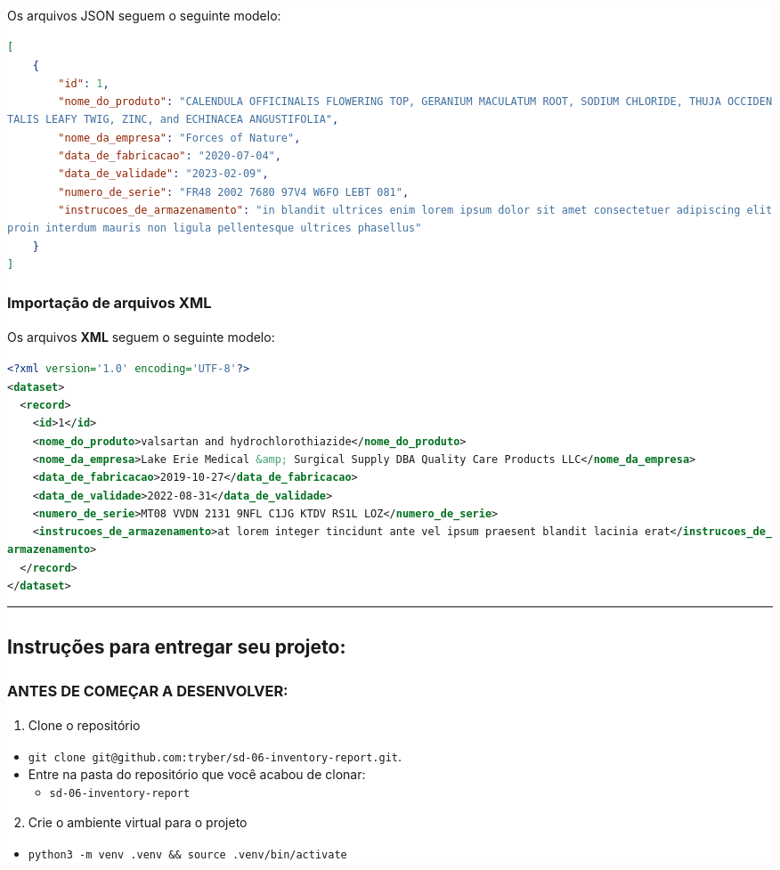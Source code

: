 Os arquivos JSON seguem o seguinte modelo:

```json
[
    {
        "id": 1,
        "nome_do_produto": "CALENDULA OFFICINALIS FLOWERING TOP, GERANIUM MACULATUM ROOT, SODIUM CHLORIDE, THUJA OCCIDENTALIS LEAFY TWIG, ZINC, and ECHINACEA ANGUSTIFOLIA",
        "nome_da_empresa": "Forces of Nature",
        "data_de_fabricacao": "2020-07-04",
        "data_de_validade": "2023-02-09",
        "numero_de_serie": "FR48 2002 7680 97V4 W6FO LEBT 081",
        "instrucoes_de_armazenamento": "in blandit ultrices enim lorem ipsum dolor sit amet consectetuer adipiscing elit proin interdum mauris non ligula pellentesque ultrices phasellus"
    }
]
```

### Importação de arquivos XML

Os arquivos **XML** seguem o seguinte modelo:

```xml
<?xml version='1.0' encoding='UTF-8'?>
<dataset>
  <record>
    <id>1</id>
    <nome_do_produto>valsartan and hydrochlorothiazide</nome_do_produto>
    <nome_da_empresa>Lake Erie Medical &amp; Surgical Supply DBA Quality Care Products LLC</nome_da_empresa>
    <data_de_fabricacao>2019-10-27</data_de_fabricacao>
    <data_de_validade>2022-08-31</data_de_validade>
    <numero_de_serie>MT08 VVDN 2131 9NFL C1JG KTDV RS1L LOZ</numero_de_serie>
    <instrucoes_de_armazenamento>at lorem integer tincidunt ante vel ipsum praesent blandit lacinia erat</instrucoes_de_armazenamento>
  </record>
</dataset>
```

---

## Instruções para entregar seu projeto:

### ANTES DE COMEÇAR A DESENVOLVER:

1. Clone o repositório

-   `git clone git@github.com:tryber/sd-06-inventory-report.git`.
-   Entre na pasta do repositório que você acabou de clonar:
    -   `sd-06-inventory-report`

2. Crie o ambiente virtual para o projeto

-   `python3 -m venv .venv && source .venv/bin/activate`
